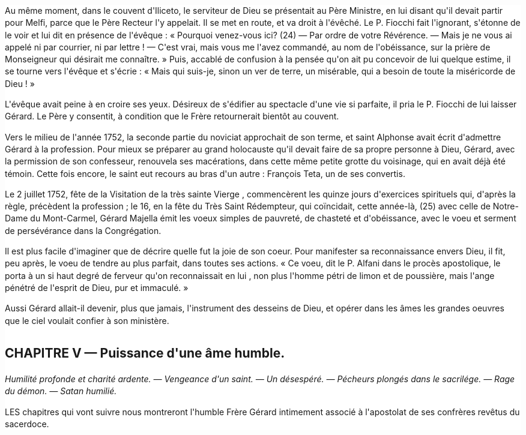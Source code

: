 Au même moment, dans le couvent
d'Iliceto, le serviteur de Dieu se présentait au Père
Ministre, en lui disant qu'il devait partir pour Melfi,
parce que le Père Recteur l'y appelait. Il se met en route, et va droit à
l'évêché. Le P. Fiocchi fait l'ignorant, s'étonne de
le voir et lui dit en présence de l'évêque : « Pourquoi venez-vous ici? (24) — Par
ordre de votre Révérence. — Mais je ne vous ai appelé ni par courrier, ni par
lettre ! — C'est vrai, mais vous me l'avez commandé, au nom de l'obéissance,
sur la prière de Monseigneur qui désirait me connaître. » Puis, accablé de
confusion à la pensée qu'on ait pu concevoir de lui quelque estime, il se
tourne vers l'évêque et s'écrie : « Mais qui suis-je, sinon un ver de terre, un
misérable, qui a besoin de toute la miséricorde de Dieu ! »

L'évêque avait peine à en croire
ses yeux. Désireux de s'édifier au spectacle d'une vie si parfaite, il pria le
P. Fiocchi de lui laisser Gérard. Le Père y
consentit, à condition que le Frère retournerait bientôt au couvent.

Vers le milieu de l'année 1752,
la seconde partie du noviciat approchait de son terme, et saint Alphonse avait
écrit d'admettre Gérard à la profession. Pour mieux se préparer au grand
holocauste qu'il devait faire de sa propre personne à Dieu, Gérard, avec la
permission de son confesseur, renouvela ses macérations, dans cette même petite
grotte du voisinage, qui en avait déjà été témoin. Cette fois encore, le saint
eut recours au bras d'un autre : François Teta, un de
ses convertis.

Le 2 juillet 1752, fête de la
Visitation de la très sainte Vierge , commencèrent les
quinze jours d'exercices spirituels qui, d'après la règle, précèdent la
profession ; le 16, en la fête du Très Saint Rédempteur, qui coïncidait, cette
année-là, (25) avec celle de Notre-Dame du Mont-Carmel, Gérard Majella émit
les voeux simples de pauvreté, de chasteté et d'obéissance, avec le voeu et
serment de persévérance dans la Congrégation.

Il est plus facile d'imaginer que
de décrire quelle fut la joie de son coeur. Pour manifester sa reconnaissance
envers Dieu, il fit, peu après, le voeu de tendre au plus parfait, dans toutes
ses actions. « Ce voeu, dit le P. Alfani dans le
procès apostolique, le porta à un si haut degré de ferveur qu'on reconnaissait
en lui , non plus l'homme pétri de limon et de poussière, mais l'ange pénétré
de l'esprit de Dieu, pur et immaculé. »

Aussi Gérard allait-il devenir,
plus que jamais, l'instrument des desseins de Dieu, et opérer dans les âmes les
grandes oeuvres que le ciel voulait confier à son ministère.

## CHAPITRE V — Puissance d'une âme humble.

*Humilité profonde et charité ardente. — Vengeance d'un
saint. — Un désespéré. — Pécheurs plongés dans le sacrilége.
— Rage du démon. — Satan humilié.*

LES chapitres qui vont suivre
nous montreront l'humble Frère Gérard intimement associé à l'apostolat de ses
confrères revêtus du sacerdoce.
